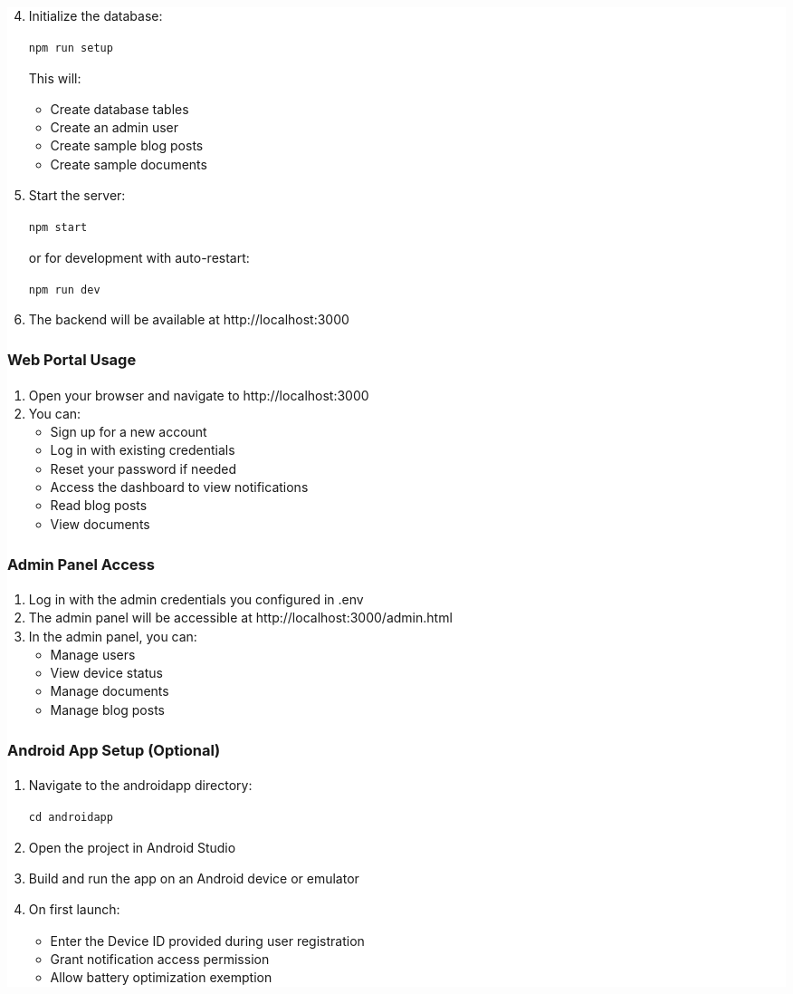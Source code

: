 4. Initialize the database:
   ```
   npm run setup
   ```
   This will:
   - Create database tables
   - Create an admin user
   - Create sample blog posts
   - Create sample documents

5. Start the server:
   ```
   npm start
   ```
   or for development with auto-restart:
   ```
   npm run dev
   ```

6. The backend will be available at http://localhost:3000

### Web Portal Usage

1. Open your browser and navigate to http://localhost:3000
2. You can:
   - Sign up for a new account
   - Log in with existing credentials
   - Reset your password if needed
   - Access the dashboard to view notifications
   - Read blog posts
   - View documents

### Admin Panel Access

1. Log in with the admin credentials you configured in .env
2. The admin panel will be accessible at http://localhost:3000/admin.html
3. In the admin panel, you can:
   - Manage users
   - View device status
   - Manage documents
   - Manage blog posts

### Android App Setup (Optional)

1. Navigate to the androidapp directory:
   ```
   cd androidapp
   ```

2. Open the project in Android Studio

3. Build and run the app on an Android device or emulator

4. On first launch:
   - Enter the Device ID provided during user registration
   - Grant notification access permission
   - Allow battery optimization exemption
